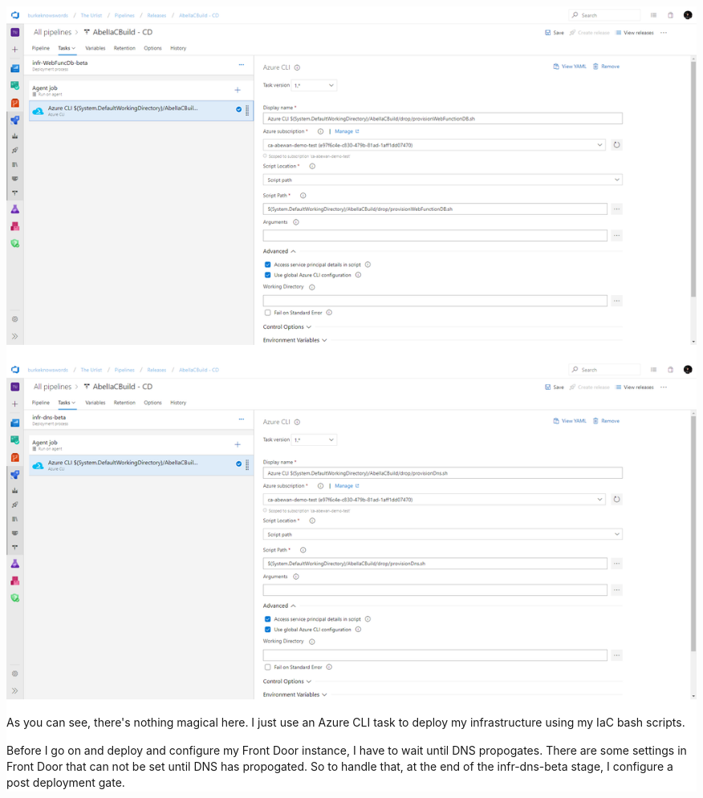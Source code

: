 ![](markdowImages/2019-07-03-15-31-35.png)

![](markdowImages/2019-07-03-15-32-03.png)

As you can see, there's nothing magical here. I just use an Azure CLI task to deploy my infrastructure using my IaC bash scripts.

Before I go on and deploy and configure my Front Door instance, I have to wait until DNS propogates. There are some settings in Front Door that can not be set until DNS has propogated. So to handle that, at the end of the infr-dns-beta stage, I configure a post deployment gate.
